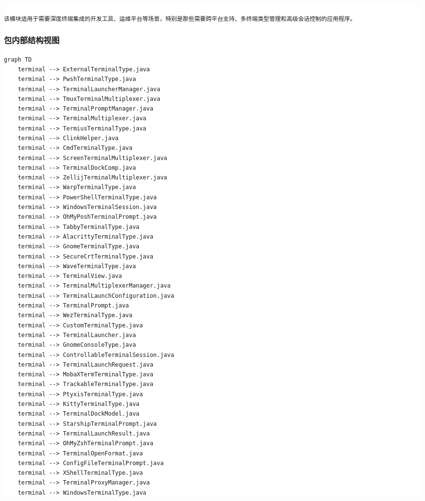 ```markdown

该模块适用于需要深度终端集成的开发工具、运维平台等场景，特别是那些需要跨平台支持、多终端类型管理和高级会话控制的应用程序。
```


### 包内部结构视图

```mermaid
graph TD
    terminal --> ExternalTerminalType.java
    terminal --> PwshTerminalType.java
    terminal --> TerminalLauncherManager.java
    terminal --> TmuxTerminalMultiplexer.java
    terminal --> TerminalPromptManager.java
    terminal --> TerminalMultiplexer.java
    terminal --> TermiusTerminalType.java
    terminal --> ClinkHelper.java
    terminal --> CmdTerminalType.java
    terminal --> ScreenTerminalMultiplexer.java
    terminal --> TerminalDockComp.java
    terminal --> ZellijTerminalMultiplexer.java
    terminal --> WarpTerminalType.java
    terminal --> PowerShellTerminalType.java
    terminal --> WindowsTerminalSession.java
    terminal --> OhMyPoshTerminalPrompt.java
    terminal --> TabbyTerminalType.java
    terminal --> AlacrittyTerminalType.java
    terminal --> GnomeTerminalType.java
    terminal --> SecureCrtTerminalType.java
    terminal --> WaveTerminalType.java
    terminal --> TerminalView.java
    terminal --> TerminalMultiplexerManager.java
    terminal --> TerminalLaunchConfiguration.java
    terminal --> TerminalPrompt.java
    terminal --> WezTerminalType.java
    terminal --> CustomTerminalType.java
    terminal --> TerminalLauncher.java
    terminal --> GnomeConsoleType.java
    terminal --> ControllableTerminalSession.java
    terminal --> TerminalLaunchRequest.java
    terminal --> MobaXTermTerminalType.java
    terminal --> TrackableTerminalType.java
    terminal --> PtyxisTerminalType.java
    terminal --> KittyTerminalType.java
    terminal --> TerminalDockModel.java
    terminal --> StarshipTerminalPrompt.java
    terminal --> TerminalLaunchResult.java
    terminal --> OhMyZshTerminalPrompt.java
    terminal --> TerminalOpenFormat.java
    terminal --> ConfigFileTerminalPrompt.java
    terminal --> XShellTerminalType.java
    terminal --> TerminalProxyManager.java
    terminal --> WindowsTerminalType.java
```
